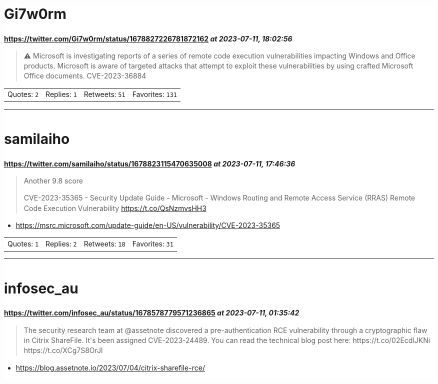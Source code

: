 
# Gi7w0rm
**https://twitter.com/Gi7w0rm/status/1678827226781872162 _at 2023-07-11, 18:02:56_**
<blockquote>
⚠️ Microsoft is investigating reports of a series of remote code execution vulnerabilities impacting Windows and Office products. Microsoft is aware of targeted attacks that attempt to exploit these vulnerabilities by using crafted Microsoft Office documents.
CVE-2023-36884
</blockquote>

<table><tr>
<td>Quotes: <code>2</code></td>
<td>Replies: <code>1</code></td>
<td>Retweets: <code>51</code></td>
<td>Favorites: <code>131</code></td>
</tr></table>

---

# samilaiho
**https://twitter.com/samilaiho/status/1678823115470635008 _at 2023-07-11, 17:46:36_**
<blockquote>
Another 9.8 score

CVE-2023-35365 - Security Update Guide - Microsoft - Windows Routing and Remote Access Service (RRAS) Remote Code Execution Vulnerability https://t.co/QsNzmvsHH3
</blockquote>

* https://msrc.microsoft.com/update-guide/en-US/vulnerability/CVE-2023-35365

<table><tr>
<td>Quotes: <code>1</code></td>
<td>Replies: <code>2</code></td>
<td>Retweets: <code>18</code></td>
<td>Favorites: <code>31</code></td>
</tr></table>

---

# infosec_au
**https://twitter.com/infosec_au/status/1678578779571236865 _at 2023-07-11, 01:35:42_**
<blockquote>
The security research team at @assetnote discovered a pre-authentication RCE vulnerability through a cryptographic flaw in Citrix ShareFile. It's been assigned CVE-2023-24489. You can read the technical blog post here: https://t.co/02EcdlJKNi https://t.co/XCg7S8OrJl
</blockquote>

* https://blog.assetnote.io/2023/07/04/citrix-sharefile-rce/

<table><tr>